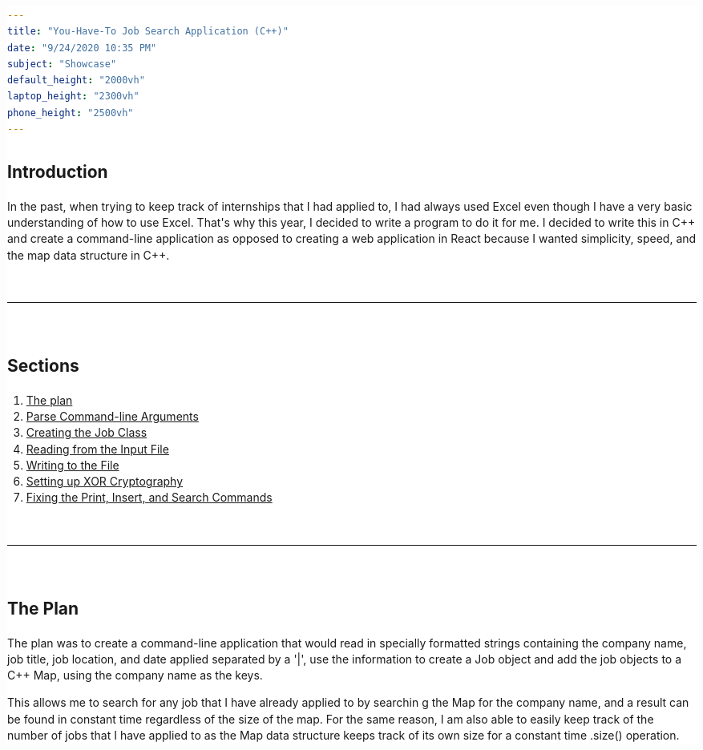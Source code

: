 ```yaml
---
title: "You-Have-To Job Search Application (C++)"
date: "9/24/2020 10:35 PM"
subject: "Showcase"
default_height: "2000vh"
laptop_height: "2300vh"
phone_height: "2500vh"
---
```


## Introduction

In the past, when trying to keep track of internships that I had applied to, I
had always used Excel even though I have a very basic understanding of how to
use Excel. That's why this year, I decided to write a program to do it for me.
I decided to write this in C++ and create a command-line application as opposed
to creating a web application in React because I wanted simplicity, speed, and
the map data structure in C++.

<br />

---

<br />

## Sections

1. [The plan](#the-plan)
2. [Parse Command-line Arguments](#parse-args)
3. [Creating the Job Class](#job-class)
4. [Reading from the Input File](#reading-input)
5. [Writing to the File](#write-file)
6. [Setting up XOR Cryptography](#write-my-own-crypto)
7. [Fixing the Print, Insert, and Search Commands](#fix-commands)

<br />

---

<br />

## The Plan <a name="the-plan"></a>

The plan was to create a command-line application that would read in specially
formatted strings containing the company name, job title, job location, and date
applied separated by a '|', use the information to create a Job object and add
the job objects to a C++ Map, using the company name as the keys.

This allows me to search for any job that I have already applied to by searchin
g the Map for the company name, and a result can be found in constant time
regardless of the size of the map. For the same reason, I am also able to
easily keep track of the number of jobs that I have applied to as the Map data
structure keeps track of its own size for a constant time .size() operation.
